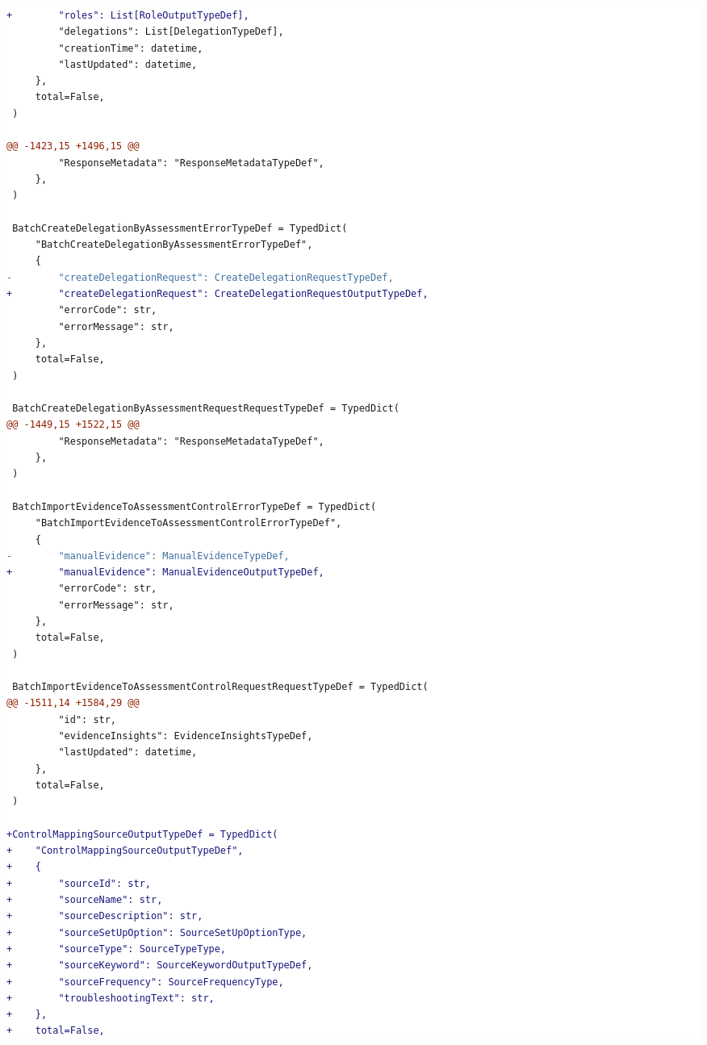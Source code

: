 ```diff
+        "roles": List[RoleOutputTypeDef],
         "delegations": List[DelegationTypeDef],
         "creationTime": datetime,
         "lastUpdated": datetime,
     },
     total=False,
 )
 
@@ -1423,15 +1496,15 @@
         "ResponseMetadata": "ResponseMetadataTypeDef",
     },
 )
 
 BatchCreateDelegationByAssessmentErrorTypeDef = TypedDict(
     "BatchCreateDelegationByAssessmentErrorTypeDef",
     {
-        "createDelegationRequest": CreateDelegationRequestTypeDef,
+        "createDelegationRequest": CreateDelegationRequestOutputTypeDef,
         "errorCode": str,
         "errorMessage": str,
     },
     total=False,
 )
 
 BatchCreateDelegationByAssessmentRequestRequestTypeDef = TypedDict(
@@ -1449,15 +1522,15 @@
         "ResponseMetadata": "ResponseMetadataTypeDef",
     },
 )
 
 BatchImportEvidenceToAssessmentControlErrorTypeDef = TypedDict(
     "BatchImportEvidenceToAssessmentControlErrorTypeDef",
     {
-        "manualEvidence": ManualEvidenceTypeDef,
+        "manualEvidence": ManualEvidenceOutputTypeDef,
         "errorCode": str,
         "errorMessage": str,
     },
     total=False,
 )
 
 BatchImportEvidenceToAssessmentControlRequestRequestTypeDef = TypedDict(
@@ -1511,14 +1584,29 @@
         "id": str,
         "evidenceInsights": EvidenceInsightsTypeDef,
         "lastUpdated": datetime,
     },
     total=False,
 )
 
+ControlMappingSourceOutputTypeDef = TypedDict(
+    "ControlMappingSourceOutputTypeDef",
+    {
+        "sourceId": str,
+        "sourceName": str,
+        "sourceDescription": str,
+        "sourceSetUpOption": SourceSetUpOptionType,
+        "sourceType": SourceTypeType,
+        "sourceKeyword": SourceKeywordOutputTypeDef,
+        "sourceFrequency": SourceFrequencyType,
+        "troubleshootingText": str,
+    },
+    total=False,
```